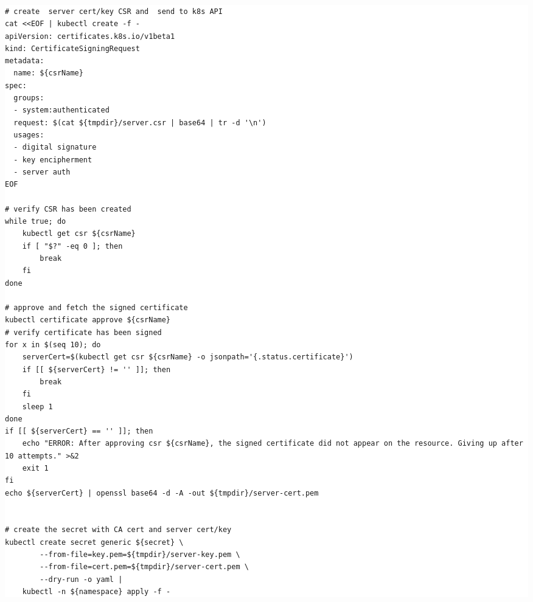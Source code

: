 	# create  server cert/key CSR and  send to k8s API
	cat <<EOF | kubectl create -f -
	apiVersion: certificates.k8s.io/v1beta1
	kind: CertificateSigningRequest
	metadata:
	  name: ${csrName}
	spec:
	  groups:
	  - system:authenticated
	  request: $(cat ${tmpdir}/server.csr | base64 | tr -d '\n')
	  usages:
	  - digital signature
	  - key encipherment
	  - server auth
	EOF
	
	# verify CSR has been created
	while true; do
	    kubectl get csr ${csrName}
	    if [ "$?" -eq 0 ]; then
	        break
	    fi
	done
	
	# approve and fetch the signed certificate
	kubectl certificate approve ${csrName}
	# verify certificate has been signed
	for x in $(seq 10); do
	    serverCert=$(kubectl get csr ${csrName} -o jsonpath='{.status.certificate}')
	    if [[ ${serverCert} != '' ]]; then
	        break
	    fi
	    sleep 1
	done
	if [[ ${serverCert} == '' ]]; then
	    echo "ERROR: After approving csr ${csrName}, the signed certificate did not appear on the resource. Giving up after 10 attempts." >&2
	    exit 1
	fi
	echo ${serverCert} | openssl base64 -d -A -out ${tmpdir}/server-cert.pem
	
	
	# create the secret with CA cert and server cert/key
	kubectl create secret generic ${secret} \
	        --from-file=key.pem=${tmpdir}/server-key.pem \
	        --from-file=cert.pem=${tmpdir}/server-cert.pem \
	        --dry-run -o yaml |
	    kubectl -n ${namespace} apply -f -

